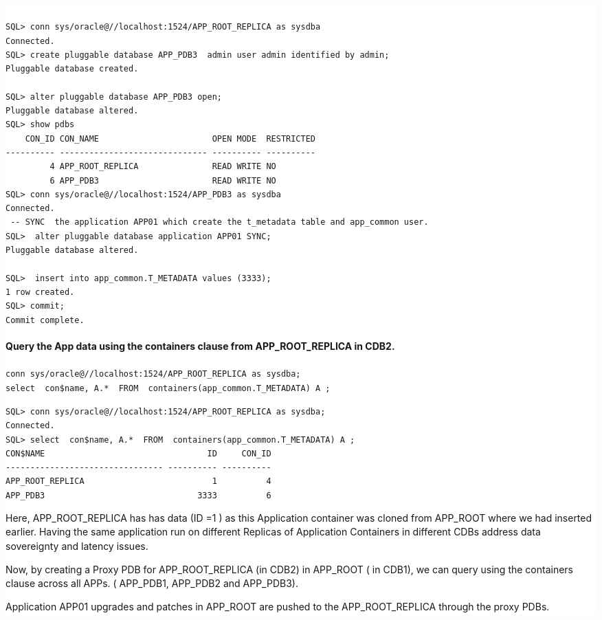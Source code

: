 ```

SQL> conn sys/oracle@//localhost:1524/APP_ROOT_REPLICA as sysdba
Connected.
SQL> create pluggable database APP_PDB3  admin user admin identified by admin;
Pluggable database created.

SQL> alter pluggable database APP_PDB3 open;
Pluggable database altered.
SQL> show pdbs
    CON_ID CON_NAME                       OPEN MODE  RESTRICTED
---------- ------------------------------ ---------- ----------
         4 APP_ROOT_REPLICA               READ WRITE NO
         6 APP_PDB3                       READ WRITE NO
SQL> conn sys/oracle@//localhost:1524/APP_PDB3 as sysdba
Connected.
 -- SYNC  the application APP01 which create the t_metadata table and app_common user.
SQL>  alter pluggable database application APP01 SYNC;
Pluggable database altered.

SQL>  insert into app_common.T_METADATA values (3333);
1 row created.
SQL> commit;
Commit complete.
```

#### Query the App data using the containers clause from APP_ROOT_REPLICA in CDB2.

```
conn sys/oracle@//localhost:1524/APP_ROOT_REPLICA as sysdba;
select  con$name, A.*  FROM  containers(app_common.T_METADATA) A ;
```



```
SQL> conn sys/oracle@//localhost:1524/APP_ROOT_REPLICA as sysdba;
Connected.
SQL> select  con$name, A.*  FROM  containers(app_common.T_METADATA) A ;
CON$NAME                                 ID     CON_ID
-------------------------------- ---------- ----------
APP_ROOT_REPLICA                          1          4
APP_PDB3                               3333          6
```

Here, APP_ROOT_REPLICA has has data (ID =1 ) as this  Application container was cloned from APP_ROOT where we had inserted earlier. Having the same application run on different Replicas of Application Containers  in different CDBs address data sovereignty and latency issues. 

Now, by creating a Proxy PDB for APP_ROOT_REPLICA (in CDB2) in  APP_ROOT ( in CDB1), we can query using the containers clause across all APPs. ( APP_PDB1, APP_PDB2 and APP_PDB3).  

 Application APP01 upgrades and patches  in APP_ROOT are pushed to the APP_ROOT_REPLICA through the proxy PDBs.
